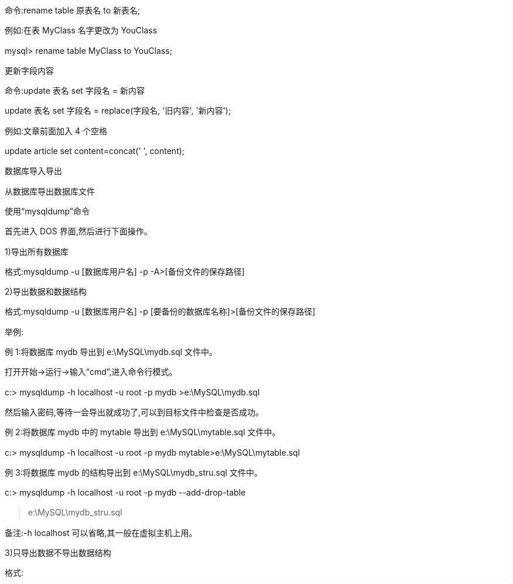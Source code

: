 命令:rename table 原表名 to 新表名;

例如:在表 MyClass 名字更改为 YouClass

mysql> rename table MyClass to YouClass;

  

更新字段内容

命令:update 表名 set 字段名 = 新内容

update 表名 set 字段名 = replace(字段名, '旧内容', '新内容');

例如:文章前面加入 4 个空格

update article set content=concat('    ', content);

  

数据库导入导出

从数据库导出数据库文件

使用“mysqldump”命令

首先进入 DOS 界面,然后进行下面操作。

1)导出所有数据库

格式:mysqldump -u [数据库用户名] -p -A>[备份文件的保存路径]

  

2)导出数据和数据结构

格式:mysqldump -u [数据库用户名] -p [要备份的数据库名称]>[备份文件的保存路径]

举例:

例 1:将数据库 mydb 导出到 e:\MySQL\mydb.sql 文件中。

打开开始->运行->输入“cmd”,进入命令行模式。

c:\> mysqldump -h localhost -u root -p mydb >e:\MySQL\mydb.sql

然后输入密码,等待一会导出就成功了,可以到目标文件中检查是否成功。

  

例 2:将数据库 mydb 中的 mytable 导出到 e:\MySQL\mytable.sql 文件中。

c:\> mysqldump -h localhost -u root -p mydb mytable>e:\MySQL\mytable.sql

  

例 3:将数据库 mydb 的结构导出到 e:\MySQL\mydb_stru.sql 文件中。

c:\> mysqldump -h localhost -u root -p mydb --add-drop-table
>e:\MySQL\mydb_stru.sql

备注:-h localhost 可以省略,其一般在虚拟主机上用。

  

3)只导出数据不导出数据结构

格式:
